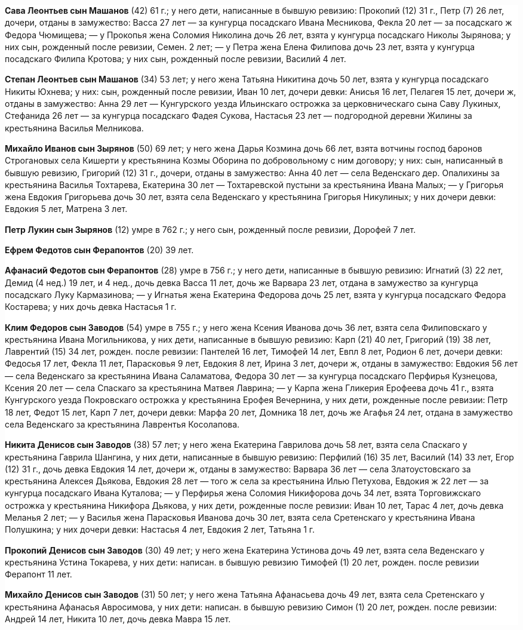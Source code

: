**Сава Леонтьев сын Машанов** (42) 61 г.; у него дети, написанные в бывшую ревизию: Прокопий (12) 31 г., Петр (7) 26 лет, дочери, отданы в замужество: Васса 27 лет — за кунгурца посадскаго Ивана Месникова, Фекла 20 лет — за посадскаго ж Федора Чюмищева; — у Прокопья жена Соломия Николина дочь 26 лет, взята у кунгурца посадскаго Николы Зырянова; у них сын, рожденный после ревизии, Семен. 2 лет; — у Петра жена Елена Филипова дочь 23 лет, взята у кунгурца посадскаго Филипа Кротова; у них сын, рожденный после ревизии, Василий 4 лет.

**Степан Леонтьев сын Машанов** (34) 53 лет; у него жена Татьяна Никитина дочь 50 лет, взята у кунгурца посадскаго Никиты Юхнева; у них: сын, рожденный после ревизии, Иван 10 лет, дочери девки: Анисья 16 лет, Пелагея 15 лет, дочери ж, отданы в замужество: Анна 29 лет — Кунгурского уезда Ильинскаго острожка за церковническаго сына Саву Лукиных, Стефанида 26 лет — за кунгурца посадскаго Фадея Сукова, Настасья 23 лет — подгородной деревни Жилины за крестьянина Василья Мелникова.

**Михайло Иванов сын Зырянов** (50) 69 лет; у него жена Дарья Козмина дочь 66 лет, взята вотчины господ баронов Строгановых села Кишерти у крестьянина Козмы Оборина по добровольному с ним договору; у них: сын, написанный в бывшую ревизию, Григорий (12) 31 г., дочери, отданы в замужество: Анна 40 лет — села Веденскаго дер. Опалихины за крестьянина Василья Тохтарева, Екатерина 30 лет — Тохтаревской пустыни за крестьянина Ивана Малых; — у Григорья жена Евдокия Григорьева дочь 30 лет, взята села Веденскаго у крестьянина Григорья Никулиных; у них дочери девки: Евдокия 5 лет, Матрена 3 лет.

**Петр Лукин сын Зырянов** (12) умре в 762 г.; у него сын, рожденный после ревизии, Дорофей 7 лет.

**Ефрем Федотов сын Ферапонтов** (20) 39 лет.

**Афанасий Федотов сын Ферапонтов** (28) умре в 756 г.; у него дети, написанные в бывшую ревизию: Игнатий (3) 22 лет, Демид (4 нед.) 19 лет, и 4 нед., дочь девка Васса 11 лет, дочь же Варвара 23 лет, отдана в замужество за кунгурца посадскаго Луку Кармазинова; — у Игнатья жена Екатерина Федорова дочь 25 лет, взята у кунгурца посадскаго Федора Костарева; у них дочь девка Настасья 1 г.

**Клим Федоров сын Заводов** (54) умре в 755 г.; у него жена Ксения Иванова дочь 36 лет, взята села Филиповскаго у крестьянина Ивана Могильникова, у них дети, написанные в бывшую ревизию: Карп (21) 40 лет, Григорий (19) 38 лет, Лаврентий (15) 34 лет, рожден. после ревизии: Пантелей 16 лет, Тимофей 14 лет, Евпл 8 лет, Родион 6 лет, дочери девки: Федосья 17 лет, Фекла 11 лет, Парасковья 9 лет, Евдокия 8 лет, Ирина 3 лет, дочери ж, отданы в замужество: Евдокия 56 лет — села Веденскаго за крестьянина Ивана Саламатова, Федора 30 лет — за кунгурца посадскаго Перфирья Кузнецова, Ксения 20 лет — села Спаскаго за крестьянина Матвея Лаврина; — у Карпа жена Гликерия Ерофеева дочь 41 г., взята Кунгурского уезда Покровскаго острожка у крестьянина Ерофея Вечернина, у них дети, рожденные после ревизии: Петр 18 лет, Федот 15 лет, Карп 7 лет, дочери девки: Марфа 20 лет, Домника 18 лет, дочь же Агафья 24 лет, отдана в замужество села Веденскаго за крестьянина Лаврентья Косолапова.

**Никита Денисов сын Заводов** (38) 57 лет; у него жена Екатерина Гаврилова дочь 58 лет, взята села Спаскаго у крестьянина Гаврила Шангина, у них дети, написанные в бывшую ревизию: Перфилий (16) 35 лет, Василий (14) 33 лет, Егор (12) 31 г., дочь девка Евдокия 14 лет, дочери ж, отданы в замужество: Варвара 36 лет — села Златоустовскаго за крестьянина Алексея Дьякова, Евдокия 28 лет — того ж села за крестьянина Илью Петухова, Евдокия ж 22 лет — за кунгурца посадскаго Ивана Куталова; — у Перфирья жена Соломия Никифорова дочь 34 лет, взята Торговижскаго острожка у крестьянина Никифора Дьякова, у них дети, рожденные после ревизии: Иван 10 лет, Тарас 4 лет, дочь девка Меланья 2 лет; — у Василья жена Парасковья Иванова дочь 30 лет, взята села Сретенскаго у крестьянина Ивана Полушкина; у них дочери девки: Настасья 4 лет, Евдокия 2 лет, Татьяна 1 г.

**Прокопий Денисов сын Заводов** (30) 49 лет; у него жена Екатерина Устинова дочь 49 лет, взята села Веденскаго у крестьянина Устина Токарева, у них дети: написан. в бывшую ревизию Тимофей (1) 20 лет, рожден. после ревизии Ферапонт 11 лет.

**Михайло Денисов сын Заводов** (31) 50 лет; у него жена Татьяна Афанасьева дочь 49 лет, взята села Сретенскаго у крестьянина Афанасья Авросимова, у них дети: написан. в бывшую ревизию Симон (1) 20 лет, рожден. после ревизии: Андрей 14 лет, Никита 10 лет, дочь девка Мавра 15 лет.
